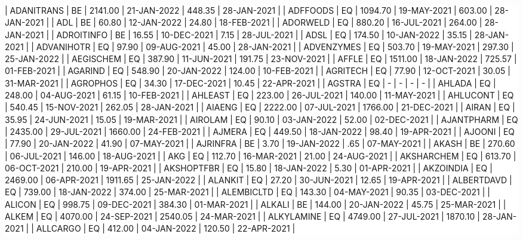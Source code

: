 | ADANITRANS | BE | 2141.00 | 21-JAN-2022 | 448.35 | 28-JAN-2021 |
| ADFFOODS | EQ | 1094.70 | 19-MAY-2021 | 603.00 | 28-JAN-2021 |
| ADL | BE | 60.80 | 12-JAN-2022 | 24.80 | 18-FEB-2021 |
| ADORWELD | EQ | 880.20 | 16-JUL-2021 | 264.00 | 28-JAN-2021 |
| ADROITINFO | BE | 16.55 | 10-DEC-2021 | 7.15 | 28-JUL-2021 |
| ADSL | EQ | 174.50 | 10-JAN-2022 | 35.15 | 28-JAN-2021 |
| ADVANIHOTR | EQ | 97.90 | 09-AUG-2021 | 45.00 | 28-JAN-2021 |
| ADVENZYMES | EQ | 503.70 | 19-MAY-2021 | 297.30 | 25-JAN-2022 |
| AEGISCHEM | EQ | 387.90 | 11-JUN-2021 | 191.75 | 23-NOV-2021 |
| AFFLE | EQ | 1511.00 | 18-JAN-2022 | 725.57 | 01-FEB-2021 |
| AGARIND | EQ | 548.90 | 20-JAN-2022 | 124.00 | 10-FEB-2021 |
| AGRITECH | EQ | 77.90 | 12-OCT-2021 | 30.05 | 31-MAR-2021 |
| AGROPHOS | EQ | 34.30 | 17-DEC-2021 | 10.45 | 22-APR-2021 |
| AGSTRA | EQ | - | - | - | - |
| AHLADA | EQ | 248.00 | 04-AUG-2021 | 61.15 | 10-FEB-2021 |
| AHLEAST | EQ | 223.00 | 26-JUL-2021 | 140.00 | 11-MAY-2021 |
| AHLUCONT | EQ | 540.45 | 15-NOV-2021 | 262.05 | 28-JAN-2021 |
| AIAENG | EQ | 2222.00 | 07-JUL-2021 | 1766.00 | 21-DEC-2021 |
| AIRAN | EQ | 35.95 | 24-JUN-2021 | 15.05 | 19-MAR-2021 |
| AIROLAM | EQ | 90.10 | 03-JAN-2022 | 52.00 | 02-DEC-2021 |
| AJANTPHARM | EQ | 2435.00 | 29-JUL-2021 | 1660.00 | 24-FEB-2021 |
| AJMERA | EQ | 449.50 | 18-JAN-2022 | 98.40 | 19-APR-2021 |
| AJOONI | EQ | 77.90 | 20-JAN-2022 | 41.90 | 07-MAY-2021 |
| AJRINFRA | BE | 3.70 | 19-JAN-2022 | .65 | 07-MAY-2021 |
| AKASH | BE | 270.60 | 06-JUL-2021 | 146.00 | 18-AUG-2021 |
| AKG | EQ | 112.70 | 16-MAR-2021 | 21.00 | 24-AUG-2021 |
| AKSHARCHEM | EQ | 613.70 | 06-OCT-2021 | 210.00 | 19-APR-2021 |
| AKSHOPTFBR | EQ | 15.80 | 18-JAN-2022 | 5.30 | 01-APR-2021 |
| AKZOINDIA | EQ | 2469.00 | 06-APR-2021 | 1911.65 | 25-JAN-2022 |
| ALANKIT | EQ | 27.20 | 30-JUN-2021 | 12.65 | 19-APR-2021 |
| ALBERTDAVD | EQ | 739.00 | 18-JAN-2022 | 374.00 | 25-MAR-2021 |
| ALEMBICLTD | EQ | 143.30 | 04-MAY-2021 | 90.35 | 03-DEC-2021 |
| ALICON | EQ | 998.75 | 09-DEC-2021 | 384.30 | 01-MAR-2021 |
| ALKALI | BE | 144.00 | 20-JAN-2022 | 45.75 | 25-MAR-2021 |
| ALKEM | EQ | 4070.00 | 24-SEP-2021 | 2540.05 | 24-MAR-2021 |
| ALKYLAMINE | EQ | 4749.00 | 27-JUL-2021 | 1870.10 | 28-JAN-2021 |
| ALLCARGO | EQ | 412.00 | 04-JAN-2022 | 120.50 | 22-APR-2021 |